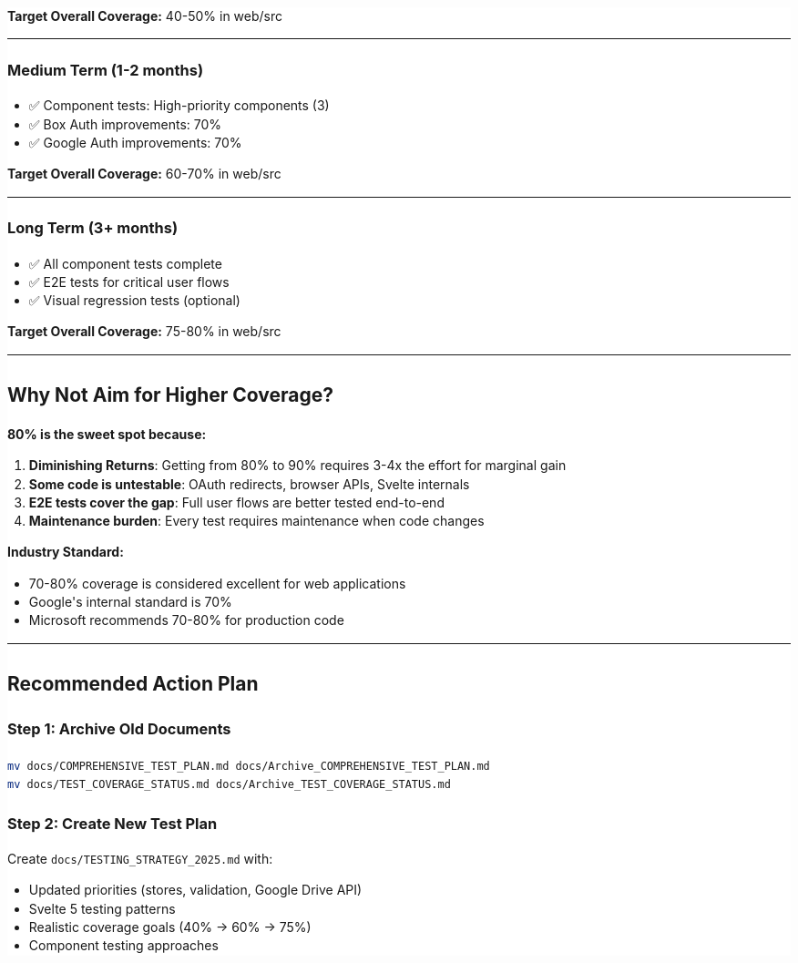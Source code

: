 **Target Overall Coverage:** 40-50% in web/src

---

### Medium Term (1-2 months)
- ✅ Component tests: High-priority components (3)
- ✅ Box Auth improvements: 70%
- ✅ Google Auth improvements: 70%

**Target Overall Coverage:** 60-70% in web/src

---

### Long Term (3+ months)
- ✅ All component tests complete
- ✅ E2E tests for critical user flows
- ✅ Visual regression tests (optional)

**Target Overall Coverage:** 75-80% in web/src

---

## Why Not Aim for Higher Coverage?

**80% is the sweet spot because:**

1. **Diminishing Returns**: Getting from 80% to 90% requires 3-4x the effort for marginal gain
2. **Some code is untestable**: OAuth redirects, browser APIs, Svelte internals
3. **E2E tests cover the gap**: Full user flows are better tested end-to-end
4. **Maintenance burden**: Every test requires maintenance when code changes

**Industry Standard:**
- 70-80% coverage is considered excellent for web applications
- Google's internal standard is 70%
- Microsoft recommends 70-80% for production code

---

## Recommended Action Plan

### Step 1: Archive Old Documents
```bash
mv docs/COMPREHENSIVE_TEST_PLAN.md docs/Archive_COMPREHENSIVE_TEST_PLAN.md
mv docs/TEST_COVERAGE_STATUS.md docs/Archive_TEST_COVERAGE_STATUS.md
```

### Step 2: Create New Test Plan
Create `docs/TESTING_STRATEGY_2025.md` with:
- Updated priorities (stores, validation, Google Drive API)
- Svelte 5 testing patterns
- Realistic coverage goals (40% → 60% → 75%)
- Component testing approaches
